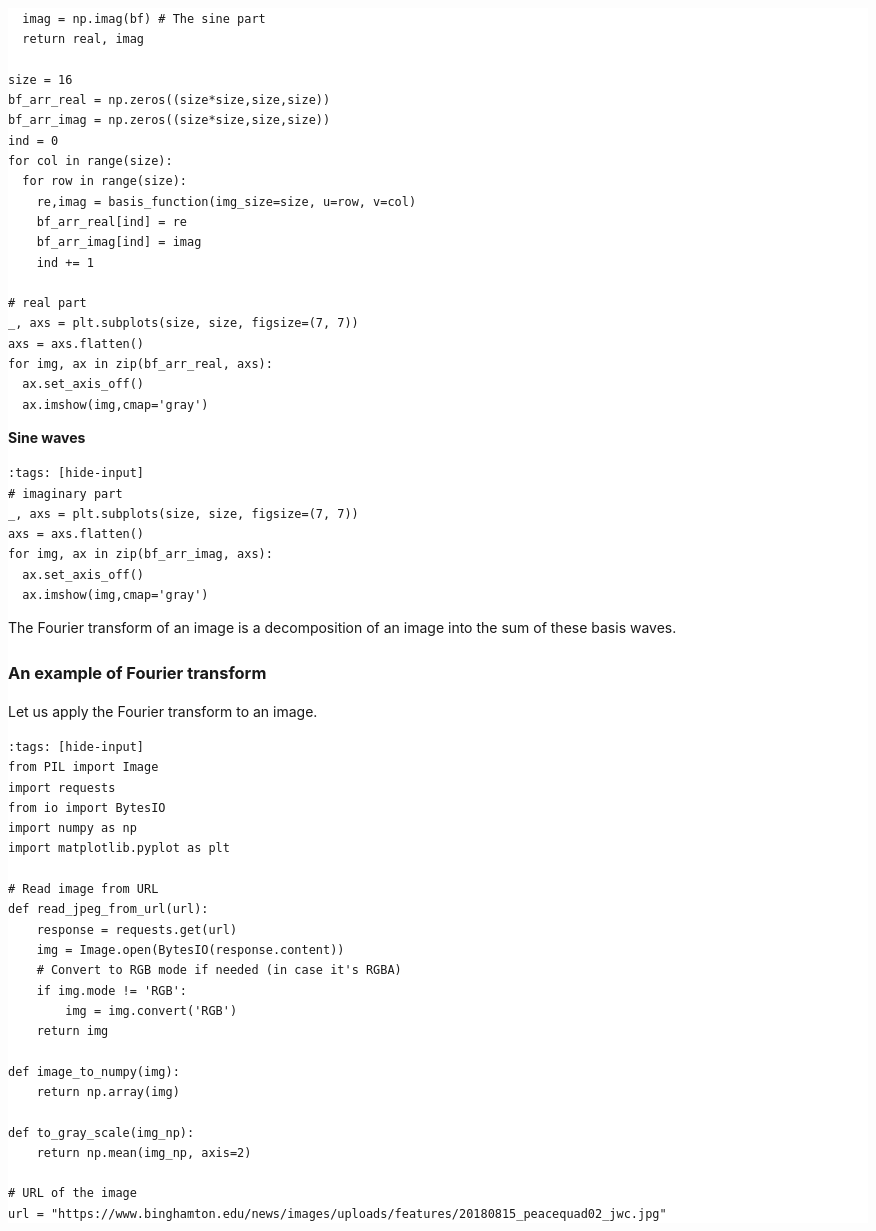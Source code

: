 ```{code-cell} ipython
  imag = np.imag(bf) # The sine part
  return real, imag

size = 16
bf_arr_real = np.zeros((size*size,size,size))
bf_arr_imag = np.zeros((size*size,size,size))
ind = 0
for col in range(size):
  for row in range(size):
    re,imag = basis_function(img_size=size, u=row, v=col)
    bf_arr_real[ind] = re
    bf_arr_imag[ind] = imag
    ind += 1

# real part
_, axs = plt.subplots(size, size, figsize=(7, 7))
axs = axs.flatten()
for img, ax in zip(bf_arr_real, axs):
  ax.set_axis_off()
  ax.imshow(img,cmap='gray')
```

**Sine waves**

```{code-cell} ipython
:tags: [hide-input]
# imaginary part
_, axs = plt.subplots(size, size, figsize=(7, 7))
axs = axs.flatten()
for img, ax in zip(bf_arr_imag, axs):
  ax.set_axis_off()
  ax.imshow(img,cmap='gray')
```

The Fourier transform of an image is a decomposition of an image into the sum of these basis waves.

### An example of Fourier transform

Let us apply the Fourier transform to an image.

```{code-cell} ipython
:tags: [hide-input]
from PIL import Image
import requests
from io import BytesIO
import numpy as np
import matplotlib.pyplot as plt

# Read image from URL
def read_jpeg_from_url(url):
    response = requests.get(url)
    img = Image.open(BytesIO(response.content))
    # Convert to RGB mode if needed (in case it's RGBA)
    if img.mode != 'RGB':
        img = img.convert('RGB')
    return img

def image_to_numpy(img):
    return np.array(img)

def to_gray_scale(img_np):
    return np.mean(img_np, axis=2)

# URL of the image
url = "https://www.binghamton.edu/news/images/uploads/features/20180815_peacequad02_jwc.jpg"

```